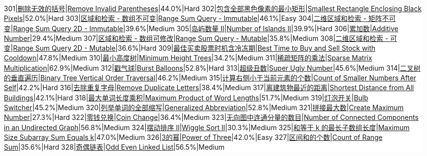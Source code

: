 301|[删除无效的括号](https://leetcode-cn.com/problems/remove-invalid-parentheses)|[Remove Invalid Parentheses](https://leetcode.com/problems/remove-invalid-parentheses)|44.0%|Hard
302|[包含全部黑色像素的最小矩形](https://leetcode-cn.com/problems/smallest-rectangle-enclosing-black-pixels)|[Smallest Rectangle Enclosing Black Pixels](https://leetcode.com/problems/smallest-rectangle-enclosing-black-pixels)|52.0%|Hard
303|[区域和检索 - 数组不可变](https://leetcode-cn.com/problems/range-sum-query-immutable)|[Range Sum Query - Immutable](https://leetcode.com/problems/range-sum-query-immutable)|46.1%|Easy
304|[二维区域和检索 - 矩阵不可变](https://leetcode-cn.com/problems/range-sum-query-2d-immutable)|[Range Sum Query 2D - Immutable](https://leetcode.com/problems/range-sum-query-2d-immutable)|39.6%|Medium
305|[岛屿数量 II](https://leetcode-cn.com/problems/number-of-islands-ii)|[Number of Islands II](https://leetcode.com/problems/number-of-islands-ii)|39.9%|Hard
306|[累加数](https://leetcode-cn.com/problems/additive-number)|[Additive Number](https://leetcode.com/problems/additive-number)|29.4%|Medium
307|[区域和检索 - 数组可修改](https://leetcode-cn.com/problems/range-sum-query-mutable)|[Range Sum Query - Mutable](https://leetcode.com/problems/range-sum-query-mutable)|35.8%|Medium
308|[二维区域和检索 - 可变](https://leetcode-cn.com/problems/range-sum-query-2d-mutable)|[Range Sum Query 2D - Mutable](https://leetcode.com/problems/range-sum-query-2d-mutable)|36.6%|Hard
309|[最佳买卖股票时机含冷冻期](https://leetcode-cn.com/problems/best-time-to-buy-and-sell-stock-with-cooldown)|[Best Time to Buy and Sell Stock with Cooldown](https://leetcode.com/problems/best-time-to-buy-and-sell-stock-with-cooldown)|47.8%|Medium
310|[最小高度树](https://leetcode-cn.com/problems/minimum-height-trees)|[Minimum Height Trees](https://leetcode.com/problems/minimum-height-trees)|34.2%|Medium
311|[稀疏矩阵的乘法](https://leetcode-cn.com/problems/sparse-matrix-multiplication)|[Sparse Matrix Multiplication](https://leetcode.com/problems/sparse-matrix-multiplication)|62.9%|Medium
312|[戳气球](https://leetcode-cn.com/problems/burst-balloons)|[Burst Balloons](https://leetcode.com/problems/burst-balloons)|52.8%|Hard
313|[超级丑数](https://leetcode-cn.com/problems/super-ugly-number)|[Super Ugly Number](https://leetcode.com/problems/super-ugly-number)|45.6%|Medium
314|[二叉树的垂直遍历](https://leetcode-cn.com/problems/binary-tree-vertical-order-traversal)|[Binary Tree Vertical Order Traversal](https://leetcode.com/problems/binary-tree-vertical-order-traversal)|46.2%|Medium
315|[计算右侧小于当前元素的个数](https://leetcode-cn.com/problems/count-of-smaller-numbers-after-self)|[Count of Smaller Numbers After Self](https://leetcode.com/problems/count-of-smaller-numbers-after-self)|42.2%|Hard
316|[去除重复字母](https://leetcode-cn.com/problems/remove-duplicate-letters)|[Remove Duplicate Letters](https://leetcode.com/problems/remove-duplicate-letters)|38.4%|Medium
317|[离建筑物最近的距离](https://leetcode-cn.com/problems/shortest-distance-from-all-buildings)|[Shortest Distance from All Buildings](https://leetcode.com/problems/shortest-distance-from-all-buildings)|42.1%|Hard
318|[最大单词长度乘积](https://leetcode-cn.com/problems/maximum-product-of-word-lengths)|[Maximum Product of Word Lengths](https://leetcode.com/problems/maximum-product-of-word-lengths)|51.7%|Medium
319|[灯泡开关](https://leetcode-cn.com/problems/bulb-switcher)|[Bulb Switcher](https://leetcode.com/problems/bulb-switcher)|45.2%|Medium
320|[列举单词的全部缩写](https://leetcode-cn.com/problems/generalized-abbreviation)|[Generalized Abbreviation](https://leetcode.com/problems/generalized-abbreviation)|52.8%|Medium
321|[拼接最大数](https://leetcode-cn.com/problems/create-maximum-number)|[Create Maximum Number](https://leetcode.com/problems/create-maximum-number)|27.3%|Hard
322|[零钱兑换](https://leetcode-cn.com/problems/coin-change)|[Coin Change](https://leetcode.com/problems/coin-change)|36.4%|Medium
323|[无向图中连通分量的数目](https://leetcode-cn.com/problems/number-of-connected-components-in-an-undirected-graph)|[Number of Connected Components in an Undirected Graph](https://leetcode.com/problems/number-of-connected-components-in-an-undirected-graph)|56.8%|Medium
324|[摆动排序 II](https://leetcode-cn.com/problems/wiggle-sort-ii)|[Wiggle Sort II](https://leetcode.com/problems/wiggle-sort-ii)|30.3%|Medium
325|[和等于 k 的最长子数组长度](https://leetcode-cn.com/problems/maximum-size-subarray-sum-equals-k)|[Maximum Size Subarray Sum Equals k](https://leetcode.com/problems/maximum-size-subarray-sum-equals-k)|47.0%|Medium
326|[3的幂](https://leetcode-cn.com/problems/power-of-three)|[Power of Three](https://leetcode.com/problems/power-of-three)|42.0%|Easy
327|[区间和的个数](https://leetcode-cn.com/problems/count-of-range-sum)|[Count of Range Sum](https://leetcode.com/problems/count-of-range-sum)|35.6%|Hard
328|[奇偶链表](https://leetcode-cn.com/problems/odd-even-linked-list)|[Odd Even Linked List](https://leetcode.com/problems/odd-even-linked-list)|56.5%|Medium